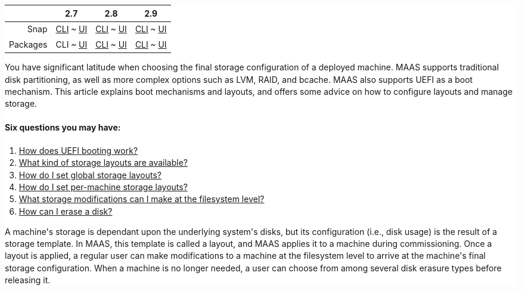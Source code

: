 ||2.7|2.8|2.9|
|-----:|:-----:|:-----:|:-----:|
|Snap|[CLI](/t/storage/3102) ~ [UI](/t/storage/3103)|[CLI](/t/storage/3104) ~ [UI](/t/storage/3105)|[CLI](/t/storage/3106) ~ [UI](/t/storage/3107)|
|Packages|CLI ~ [UI](/t/storage/3109)|[CLI](/t/storage/3110) ~ [UI](/t/storage/3111)|[CLI](/t/storage/3112) ~ [UI](/t/storage/3113)|























You have significant latitude when choosing the final storage configuration of a deployed machine. MAAS supports traditional disk partitioning, as well as more complex options such as LVM, RAID, and bcache. MAAS also supports UEFI as a boot mechanism.  This article explains boot mechanisms and layouts, and offers some advice on how to configure layouts and manage storage.

#### Six questions you may have:

1. [How does UEFI booting work?](#heading--uefi)
2. [What kind of storage layouts are available?](#heading--layouts)
3. [How do I set global storage layouts?](#heading--setting-global-layouts)
4. [How do I set per-machine storage layouts?](#heading--per-machine-layouts)
5. [What storage modifications can I make at the filesystem level?](#heading--final-storage-modifications)
6. [How can I erase a disk?](/t/disk-erasure/2616)























A machine's storage is dependant upon the underlying system's disks, but its configuration (i.e., disk usage) is the result of a storage template. In MAAS, this template is called a layout, and MAAS applies it to a machine during commissioning.  Once a layout is applied, a regular user can make modifications to a machine at the filesystem level to arrive at the machine's final storage configuration.  When a machine is no longer needed, a user can choose from among several disk erasure types before releasing it.
